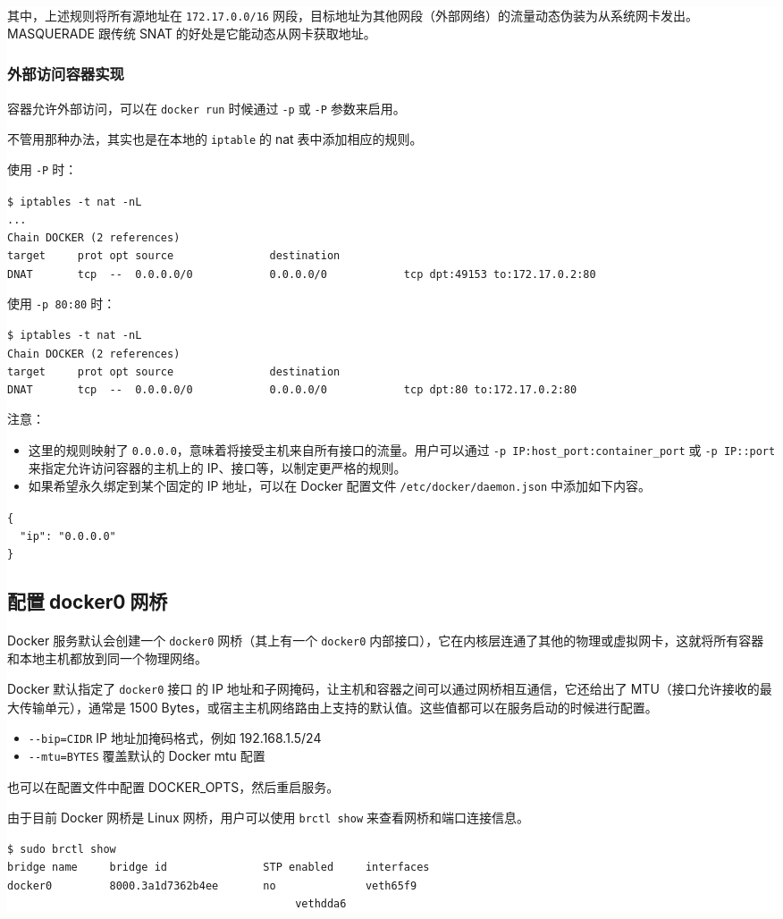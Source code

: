 其中，上述规则将所有源地址在 `172.17.0.0/16` 网段，目标地址为其他网段（外部网络）的流量动态伪装为从系统网卡发出。MASQUERADE 跟传统 SNAT 的好处是它能动态从网卡获取地址。

### 外部访问容器实现

容器允许外部访问，可以在 `docker run` 时候通过 `-p` 或 `-P` 参数来启用。

不管用那种办法，其实也是在本地的 `iptable` 的 nat 表中添加相应的规则。

使用 `-P` 时：

```
$ iptables -t nat -nL
...
Chain DOCKER (2 references)
target     prot opt source               destination
DNAT       tcp  --  0.0.0.0/0            0.0.0.0/0            tcp dpt:49153 to:172.17.0.2:80

```

使用 `-p 80:80` 时：

```
$ iptables -t nat -nL
Chain DOCKER (2 references)
target     prot opt source               destination
DNAT       tcp  --  0.0.0.0/0            0.0.0.0/0            tcp dpt:80 to:172.17.0.2:80

```

注意：

- 这里的规则映射了 `0.0.0.0`，意味着将接受主机来自所有接口的流量。用户可以通过 `-p IP:host_port:container_port` 或 `-p IP::port` 来指定允许访问容器的主机上的 IP、接口等，以制定更严格的规则。
- 如果希望永久绑定到某个固定的 IP 地址，可以在 Docker 配置文件 `/etc/docker/daemon.json` 中添加如下内容。

```
{
  "ip": "0.0.0.0"
}
```

## 配置 docker0 网桥

Docker 服务默认会创建一个 `docker0` 网桥（其上有一个 `docker0` 内部接口），它在内核层连通了其他的物理或虚拟网卡，这就将所有容器和本地主机都放到同一个物理网络。

Docker 默认指定了 `docker0` 接口 的 IP 地址和子网掩码，让主机和容器之间可以通过网桥相互通信，它还给出了 MTU（接口允许接收的最大传输单元），通常是 1500 Bytes，或宿主主机网络路由上支持的默认值。这些值都可以在服务启动的时候进行配置。

- `--bip=CIDR` IP 地址加掩码格式，例如 192.168.1.5/24
- `--mtu=BYTES` 覆盖默认的 Docker mtu 配置

也可以在配置文件中配置 DOCKER_OPTS，然后重启服务。

由于目前 Docker 网桥是 Linux 网桥，用户可以使用 `brctl show` 来查看网桥和端口连接信息。

```
$ sudo brctl show
bridge name     bridge id               STP enabled     interfaces
docker0         8000.3a1d7362b4ee       no              veth65f9
                                             vethdda6

```
